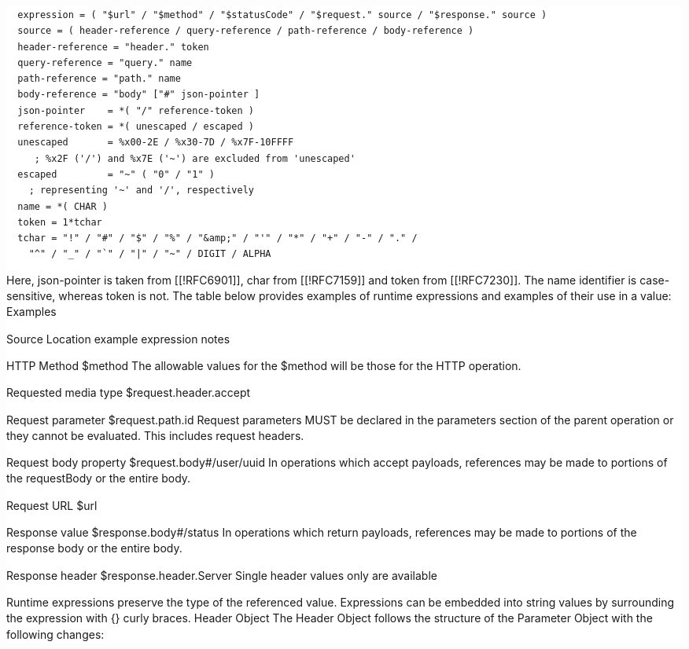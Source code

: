       expression = ( "$url" / "$method" / "$statusCode" / "$request." source / "$response." source )
      source = ( header-reference / query-reference / path-reference / body-reference )
      header-reference = "header." token
      query-reference = "query." name 
      path-reference = "path." name
      body-reference = "body" ["#" json-pointer ]
      json-pointer    = *( "/" reference-token )
      reference-token = *( unescaped / escaped )
      unescaped       = %x00-2E / %x30-7D / %x7F-10FFFF
         ; %x2F ('/') and %x7E ('~') are excluded from 'unescaped'
      escaped         = "~" ( "0" / "1" )
        ; representing '~' and '/', respectively
      name = *( CHAR )
      token = 1*tchar
      tchar = "!" / "#" / "$" / "%" / "&amp;" / "'" / "*" / "+" / "-" / "." /
        "^" / "_" / "`" / "|" / "~" / DIGIT / ALPHA

Here, json-pointer is taken from [[!RFC6901]], char from [[!RFC7159]] and token from [[!RFC7230]].
The name identifier is case-sensitive, whereas token is not.
The table below provides examples of runtime expressions and examples of their use in a value:
Examples

Source Location
example expression
notes

HTTP Method
$method
The allowable values for the $method will be those for the HTTP operation.

Requested media type
$request.header.accept

Request parameter
$request.path.id
Request parameters MUST be declared in the parameters section of the parent operation or they cannot be evaluated. This includes request headers.

Request body property
$request.body#/user/uuid
In operations which accept payloads, references may be made to portions of the requestBody or the entire body.

Request URL
$url

Response value
$response.body#/status
In operations which return payloads, references may be made to portions of the response body or the entire body.

Response header
$response.header.Server
Single header values only are available

Runtime expressions preserve the type of the referenced value.
Expressions can be embedded into string values by surrounding the expression with {} curly braces.
Header Object
The Header Object follows the structure of the Parameter Object with the following changes:
